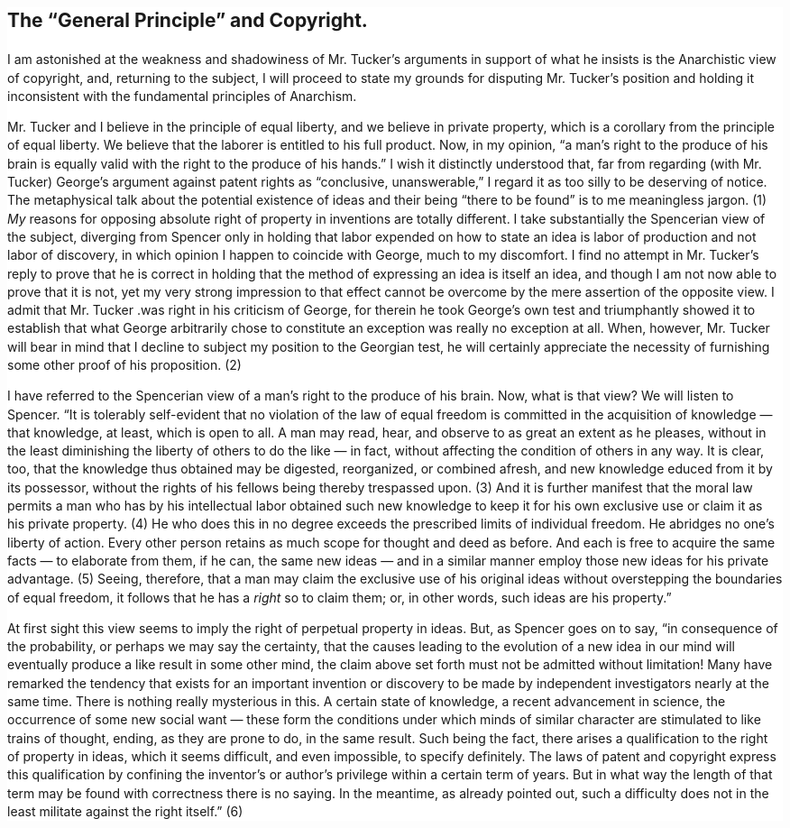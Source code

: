 ## The “General Principle” and Copyright.

I am astonished at the weakness and shadowiness of Mr. Tucker’s arguments in support of what he insists is the Anarchistic view of copyright, and, returning to the subject, I will proceed to state my grounds for disputing Mr. Tucker’s position and holding it inconsistent with the fundamental principles of Anarchism.

Mr. Tucker and I believe in the principle of equal liberty, and we believe in private property, which is a corollary from the principle of equal liberty. We believe that the laborer is entitled to his full product. Now, in my opinion, “a man’s right to the produce of his brain is equally valid with the right to the produce of his hands.” I wish it distinctly understood that, far from regarding (with Mr. Tucker) George’s argument against patent rights as “conclusive, unanswerable,” I regard it as too silly to be deserving of notice. The metaphysical talk about the potential existence of ideas and their being “there to be found” is to me meaningless jargon. (1) *My* reasons for opposing absolute right of property in inventions are totally different. I take substantially the Spencerian view of the subject, diverging from Spencer only in holding that labor expended on how to state an idea is labor of production and not labor of discovery, in which opinion I happen to coincide with George, much to my discomfort. I find no attempt in Mr. Tucker’s reply to prove that he is correct in holding that the method of expressing an idea is itself an idea, and though I am not now able to prove that it is not, yet my very strong impression to that effect cannot be overcome by the mere assertion of the opposite view. I admit that Mr. Tucker .was right in his criticism of George, for therein he took George’s own test and triumphantly showed it to establish that what George arbitrarily chose to constitute an exception was really no exception at all. When, however, Mr. Tucker will bear in mind that I decline to subject my position to the Georgian test, he will certainly appreciate the necessity of furnishing some other proof of his proposition. (2)

I have referred to the Spencerian view of a man’s right to the produce of his brain. Now, what is that view? We will listen to Spencer. “It is tolerably self-evident that no violation of the law of equal freedom is committed in the acquisition of knowledge — that knowledge, at least, which is open to all. A man may read, hear, and observe to as great an extent as he pleases, without in the least diminishing the liberty of others to do the like — in fact, without affecting the condition of others in any way. It is clear, too, that the knowledge thus obtained may be digested, reorganized, or combined afresh, and new knowledge educed from it by its possessor, without the rights of his fellows being thereby trespassed upon. (3) And it is further manifest that the moral law permits a man who has by his intellectual labor obtained such new knowledge to keep it for his own exclusive use or claim it as his private property. (4) He who does this in no degree exceeds the prescribed limits of individual freedom. He abridges no one’s liberty of action. Every other person retains as much scope for thought and deed as before. And each is free to acquire the same facts — to elaborate from them, if he can, the same new ideas — and in a similar manner employ those new ideas for his private advantage. (5) Seeing, therefore, that a man may claim the exclusive use of his original ideas without overstepping the boundaries of equal freedom, it follows that he has a *right* so to claim them; or, in other words, such ideas are his property.”

At first sight this view seems to imply the right of perpetual property in ideas. But, as Spencer goes on to say, “in consequence of the probability, or perhaps we may say the certainty, that the causes leading to the evolution of a new idea in our mind will eventually produce a like result in some other mind, the claim above set forth must not be admitted without limitation! Many have remarked the tendency that exists for an important invention or discovery to be made by independent investigators nearly at the same time. There is nothing really mysterious in this. A certain state of knowledge, a recent advancement in science, the occurrence of some new social want — these form the conditions under which minds of similar character are stimulated to like trains of thought, ending, as they are prone to do, in the same result. Such being the fact, there arises a qualification to the right of property in ideas, which it seems difficult, and even impossible, to specify definitely. The laws of patent and copyright express this qualification by confining the inventor’s or author’s privilege within a certain term of years. But in what way the length of that term may be found with correctness there is no saying. In the meantime, as already pointed out, such a difficulty does not in the least militate against the right itself.” (6)
